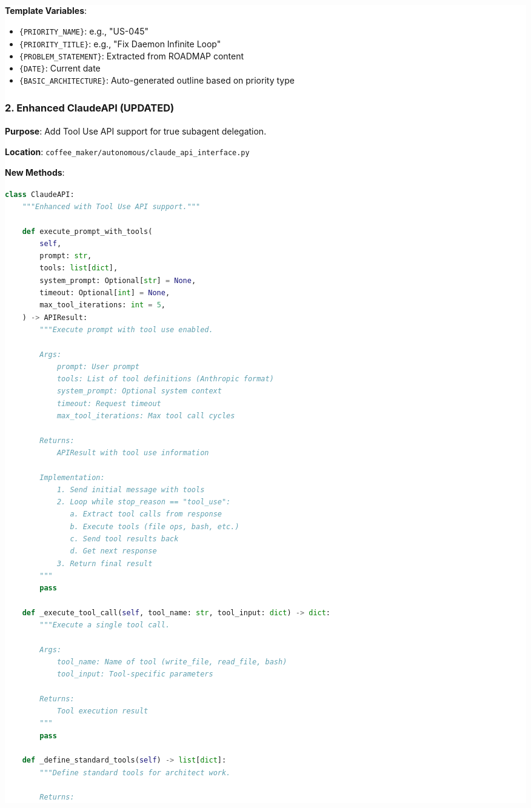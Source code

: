 **Template Variables**:
- `{PRIORITY_NAME}`: e.g., "US-045"
- `{PRIORITY_TITLE}`: e.g., "Fix Daemon Infinite Loop"
- `{PROBLEM_STATEMENT}`: Extracted from ROADMAP content
- `{DATE}`: Current date
- `{BASIC_ARCHITECTURE}`: Auto-generated outline based on priority type

### 2. Enhanced ClaudeAPI (UPDATED)

**Purpose**: Add Tool Use API support for true subagent delegation.

**Location**: `coffee_maker/autonomous/claude_api_interface.py`

**New Methods**:
```python
class ClaudeAPI:
    """Enhanced with Tool Use API support."""

    def execute_prompt_with_tools(
        self,
        prompt: str,
        tools: list[dict],
        system_prompt: Optional[str] = None,
        timeout: Optional[int] = None,
        max_tool_iterations: int = 5,
    ) -> APIResult:
        """Execute prompt with tool use enabled.

        Args:
            prompt: User prompt
            tools: List of tool definitions (Anthropic format)
            system_prompt: Optional system context
            timeout: Request timeout
            max_tool_iterations: Max tool call cycles

        Returns:
            APIResult with tool use information

        Implementation:
            1. Send initial message with tools
            2. Loop while stop_reason == "tool_use":
               a. Extract tool calls from response
               b. Execute tools (file ops, bash, etc.)
               c. Send tool results back
               d. Get next response
            3. Return final result
        """
        pass

    def _execute_tool_call(self, tool_name: str, tool_input: dict) -> dict:
        """Execute a single tool call.

        Args:
            tool_name: Name of tool (write_file, read_file, bash)
            tool_input: Tool-specific parameters

        Returns:
            Tool execution result
        """
        pass

    def _define_standard_tools(self) -> list[dict]:
        """Define standard tools for architect work.

        Returns:
```